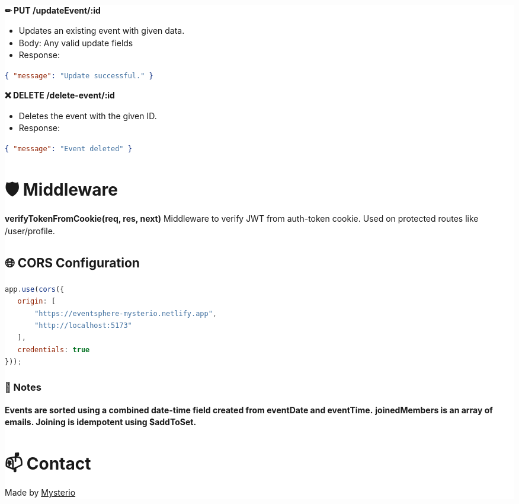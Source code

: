 **✏ PUT /updateEvent/:id**
 - Updates an existing event with given data.
 - Body: Any valid update fields
 - Response:
 ```json
 { "message": "Update successful." }
```

**❌ DELETE /delete-event/:id**
 - Deletes the event with the given ID.
 - Response:
 ```json
 { "message": "Event deleted" }
```


# 🛡 Middleware
 **verifyTokenFromCookie(req, res, next)**
 Middleware to verify JWT from auth-token cookie. Used on protected routes like /user/profile.

 ## 🌐 CORS Configuration
 ```javaScript
 app.use(cors({
    origin: [
        "https://eventsphere-mysterio.netlify.app",
        "http://localhost:5173"
    ],
    credentials: true
}));
```

### 📌 Notes
**Events are sorted using a combined date-time field created from eventDate and eventTime.**
**joinedMembers is an array of emails. Joining is idempotent using $addToSet.**

# 📫 Contact
Made by [Mysterio](https://mysterio-verse.netlify.app)